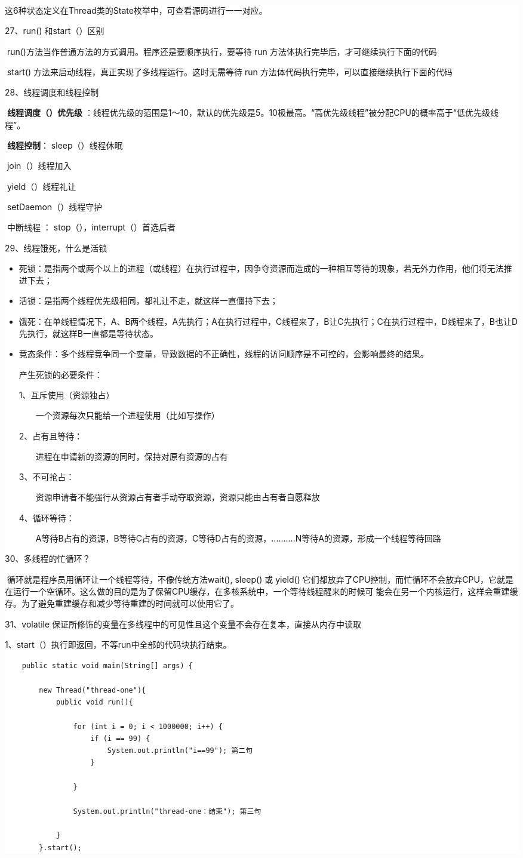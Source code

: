  这6种状态定义在Thread类的State枚举中，可查看源码进行一一对应。 



27、run() 和start（）区别

​	run()方法当作普通方法的方式调用。程序还是要顺序执行，要等待 run 方法体执行完毕后，才可继续执行下面的代码

​        start() 方法来启动线程，真正实现了多线程运行。这时无需等待 run 方法体代码执行完毕，可以直接继续执行下面的代码

28、线程调度和线程控制

​	**线程调度（）优先级** ：线程优先级的范围是1～10，默认的优先级是5。10极最高。“高优先级线程”被分配CPU的概率高于“低优先级线程”。

​	**线程控制**： sleep（）线程休眠

​			   join（）线程加入

​			  yield（）线程礼让

​			setDaemon（）线程守护

​	中断线程 ： stop（），interrupt（）首选后者

29、线程饿死，什么是活锁

-  死锁：是指两个或两个以上的进程（或线程）在执行过程中，因争夺资源而造成的一种相互等待的现象，若无外力作用，他们将无法推进下去；

- 活锁：是指两个线程优先级相同，都礼让不走，就这样一直僵持下去；

- 饿死：在单线程情况下，A、B两个线程，A先执行；A在执行过程中，C线程来了，B让C先执行；C在执行过程中，D线程来了，B也让D先执行，就这样B一直都是等待状态。

- 竞态条件：多个线程竞争同一个变量，导致数据的不正确性，线程的访问顺序是不可控的，会影响最终的结果。

  产生死锁的必要条件：

  1、互斥使用（资源独占）

  　　一个资源每次只能给一个进程使用（比如写操作）

  2、占有且等待：

  　　进程在申请新的资源的同时，保持对原有资源的占有

  3、不可抢占：

  　　资源申请者不能强行从资源占有者手动夺取资源，资源只能由占有者自愿释放

  4、循环等待：

  　　A等待B占有的资源，B等待C占有的资源，C等待D占有的资源，..........N等待A的资源，形成一个线程等待回路

30、多线程的忙循环？

​	循环就是程序员用循环让一个线程等待，不像传统方法wait(), sleep() 或 yield() 它们都放弃了CPU控制，而忙循环不会放弃CPU，它就是在运行一个空循环。这么做的目的是为了保留CPU缓存，在多核系统中，一个等待线程醒来的时候可 能会在另一个内核运行，这样会重建缓存。为了避免重建缓存和减少等待重建的时间就可以使用它了。

31、volatile 保证所修饰的变量在多线程中的可见性且这个变量不会存在复本，直接从内存中读取

1、start（）执行即返回，不等run中全部的代码块执行结束。

```
    public static void main(String[] args) {

​        new Thread("thread-one"){
​            public void run(){

​                for (int i = 0; i < 1000000; i++) {
​                    if (i == 99) {
​                        System.out.println("i==99"); 第二句
​                    }

​                }

​                System.out.println("thread-one：结束"); 第三句

​            }
​        }.start();
```